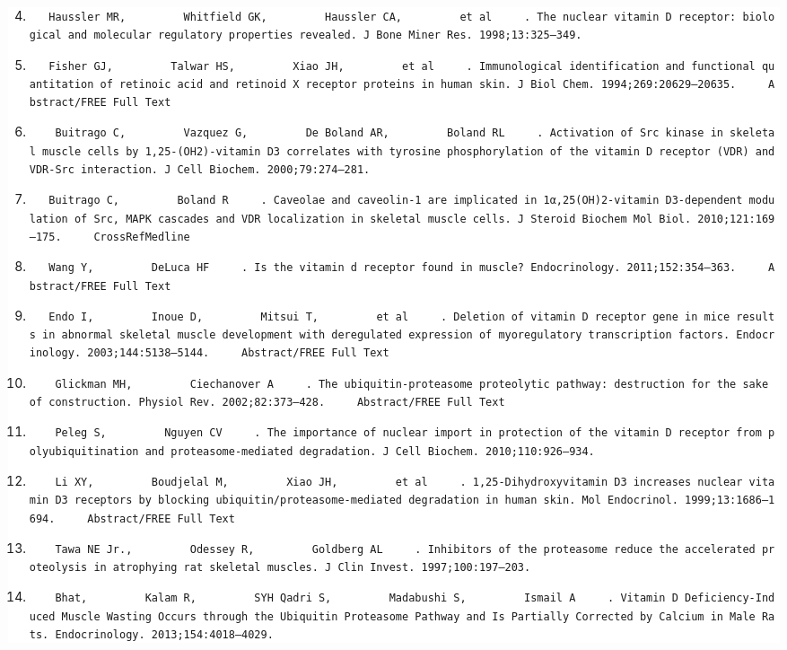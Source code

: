 4.        Haussler MR,         Whitfield GK,         Haussler CA,         et al     . The nuclear vitamin D receptor: biological and molecular regulatory properties revealed. J Bone Miner Res. 1998;13:325–349.

5.        Fisher GJ,         Talwar HS,         Xiao JH,         et al     . Immunological identification and functional quantitation of retinoic acid and retinoid X receptor proteins in human skin. J Biol Chem. 1994;269:20629–20635.     Abstract/FREE Full Text

6.         Buitrago C,         Vazquez G,         De Boland AR,         Boland RL     . Activation of Src kinase in skeletal muscle cells by 1,25-(OH2)-vitamin D3 correlates with tyrosine phosphorylation of the vitamin D receptor (VDR) and VDR-Src interaction. J Cell Biochem. 2000;79:274–281.

7.        Buitrago C,         Boland R     . Caveolae and caveolin-1 are implicated in 1α,25(OH)2-vitamin D3-dependent modulation of Src, MAPK cascades and VDR localization in skeletal muscle cells. J Steroid Biochem Mol Biol. 2010;121:169–175.     CrossRefMedline

8.        Wang Y,         DeLuca HF     . Is the vitamin d receptor found in muscle? Endocrinology. 2011;152:354–363.     Abstract/FREE Full Text

9.        Endo I,         Inoue D,         Mitsui T,         et al     . Deletion of vitamin D receptor gene in mice results in abnormal skeletal muscle development with deregulated expression of myoregulatory transcription factors. Endocrinology. 2003;144:5138–5144.     Abstract/FREE Full Text

10.         Glickman MH,         Ciechanover A     . The ubiquitin-proteasome proteolytic pathway: destruction for the sake of construction. Physiol Rev. 2002;82:373–428.     Abstract/FREE Full Text

11.         Peleg S,         Nguyen CV     . The importance of nuclear import in protection of the vitamin D receptor from polyubiquitination and proteasome-mediated degradation. J Cell Biochem. 2010;110:926–934.

12.         Li XY,         Boudjelal M,         Xiao JH,         et al     . 1,25-Dihydroxyvitamin D3 increases nuclear vitamin D3 receptors by blocking ubiquitin/proteasome-mediated degradation in human skin. Mol Endocrinol. 1999;13:1686–1694.     Abstract/FREE Full Text

13.         Tawa NE Jr.,         Odessey R,         Goldberg AL     . Inhibitors of the proteasome reduce the accelerated proteolysis in atrophying rat skeletal muscles. J Clin Invest. 1997;100:197–203.

14.         Bhat,         Kalam R,         SYH Qadri S,         Madabushi S,         Ismail A     . Vitamin D Deficiency-Induced Muscle Wasting Occurs through the Ubiquitin Proteasome Pathway and Is Partially Corrected by Calcium in Male Rats. Endocrinology. 2013;154:4018–4029.